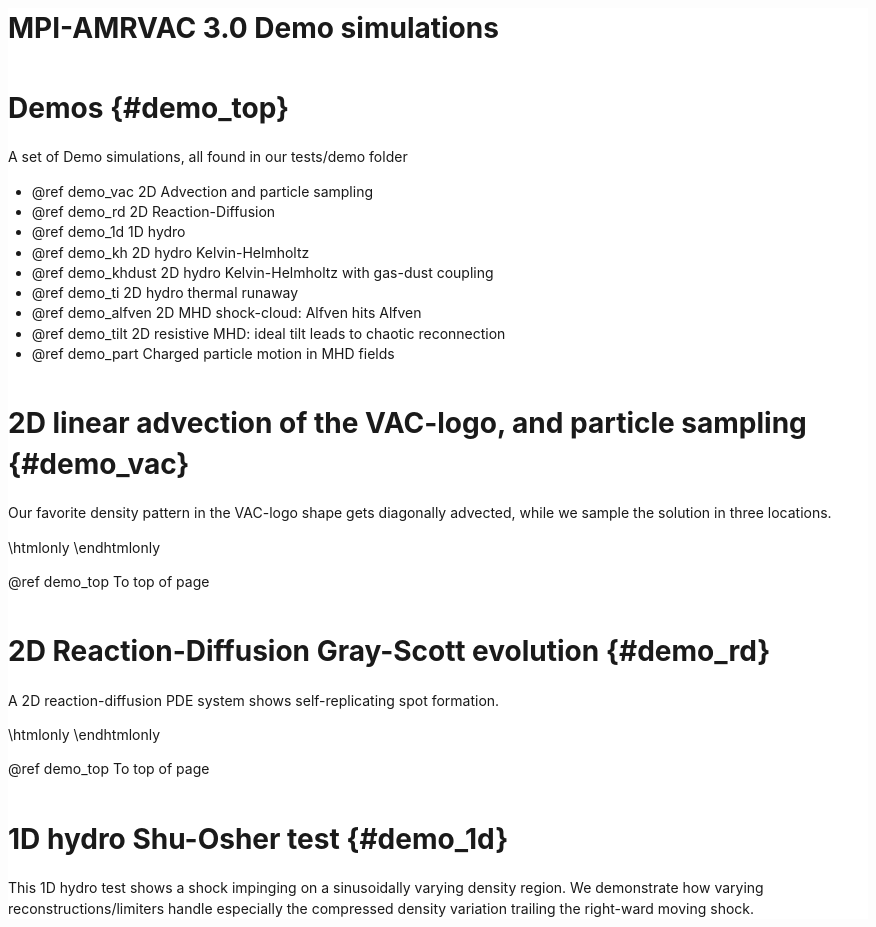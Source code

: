 # MPI-AMRVAC 3.0 Demo simulations

# Demos {#demo_top}

A set of Demo simulations, all found in our tests/demo folder

* @ref demo_vac 2D Advection and particle sampling
* @ref demo_rd 2D Reaction-Diffusion
* @ref demo_1d 1D hydro 
* @ref demo_kh 2D hydro Kelvin-Helmholtz
* @ref demo_khdust 2D hydro Kelvin-Helmholtz with gas-dust coupling
* @ref demo_ti 2D hydro thermal runaway
* @ref demo_alfven 2D MHD shock-cloud: Alfven hits Alfven
* @ref demo_tilt 2D resistive MHD: ideal tilt leads to chaotic reconnection
* @ref demo_part Charged particle motion in MHD fields

# 2D linear advection of the VAC-logo, and particle sampling {#demo_vac}

Our favorite density pattern in the VAC-logo shape gets diagonally advected, while we sample the solution in three locations.

\htmlonly
<video width="1444" height="916" controls>
  <source src="Fig19-VACpart.mp4" type="video/mp4">
  Your browser does not support the video tag.
</video>
\endhtmlonly

@ref demo_top To top of page

# 2D Reaction-Diffusion Gray-Scott evolution {#demo_rd}

A 2D reaction-diffusion PDE system shows self-replicating spot formation.

\htmlonly
<video width="800" height="750" controls>
  <source src="Fig11_GrayScott.mp4" type="video/mp4">
  Your browser does not support the video tag.
</video>
\endhtmlonly

@ref demo_top To top of page

# 1D hydro Shu-Osher test {#demo_1d}

This 1D hydro test shows a shock impinging on a sinusoidally varying density region. We demonstrate how varying reconstructions/limiters handle especially the compressed density variation trailing the right-ward moving shock.
